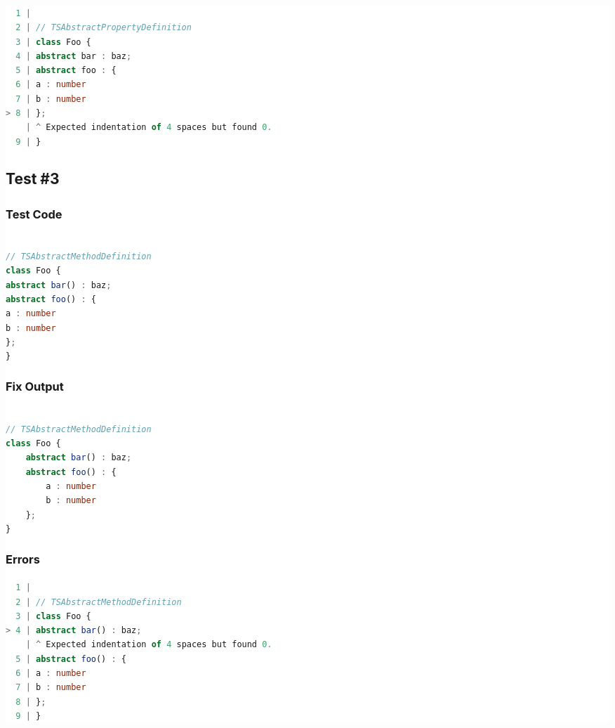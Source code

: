 
```ts
  1 |
  2 | // TSAbstractPropertyDefinition
  3 | class Foo {
  4 | abstract bar : baz;
  5 | abstract foo : {
  6 | a : number
  7 | b : number
> 8 | };
    | ^ Expected indentation of 4 spaces but found 0.
  9 | }
```

## Test #3

### Test Code


```ts

// TSAbstractMethodDefinition
class Foo {
abstract bar() : baz;
abstract foo() : {
a : number
b : number
};
}
```

### Fix Output


```ts

// TSAbstractMethodDefinition
class Foo {
    abstract bar() : baz;
    abstract foo() : {
        a : number
        b : number
    };
}
```

### Errors


```ts
  1 |
  2 | // TSAbstractMethodDefinition
  3 | class Foo {
> 4 | abstract bar() : baz;
    | ^ Expected indentation of 4 spaces but found 0.
  5 | abstract foo() : {
  6 | a : number
  7 | b : number
  8 | };
  9 | }
```
